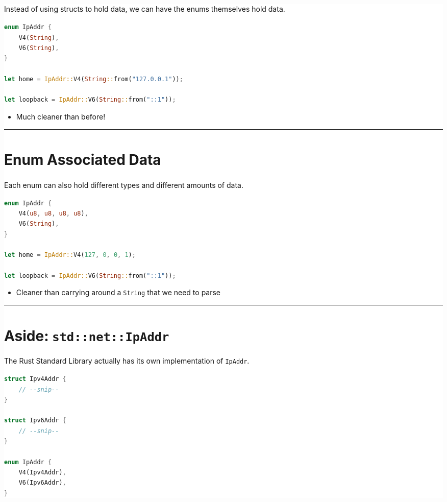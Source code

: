 Instead of using structs to hold data, we can have the enums themselves hold data.

```rust
enum IpAddr {
    V4(String),
    V6(String),
}

let home = IpAddr::V4(String::from("127.0.0.1"));

let loopback = IpAddr::V6(String::from("::1"));
```

* Much cleaner than before!




---


# Enum Associated Data

Each enum can also hold different types and different amounts of data.


```rust
enum IpAddr {
    V4(u8, u8, u8, u8),
    V6(String),
}

let home = IpAddr::V4(127, 0, 0, 1);

let loopback = IpAddr::V6(String::from("::1"));
```

* Cleaner than carrying around a `String` that we need to parse


---


# Aside: `std::net::IpAddr`

The Rust Standard Library actually has its own implementation of `IpAddr`.

```rust
struct Ipv4Addr {
    // --snip--
}

struct Ipv6Addr {
    // --snip--
}

enum IpAddr {
    V4(Ipv4Addr),
    V6(Ipv6Addr),
}
```
